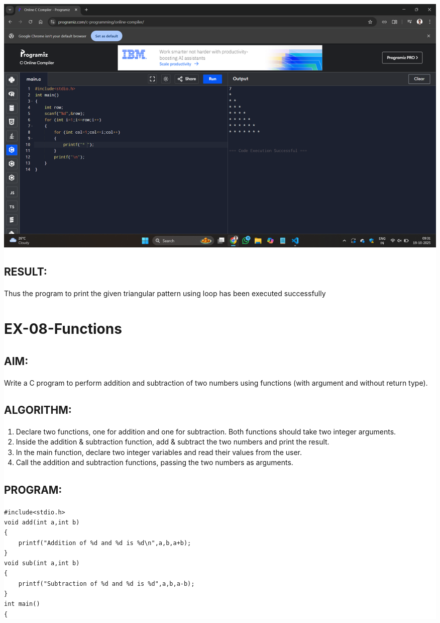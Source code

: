 ![alt text](<Screenshot 2025-10-19 093140.png>)



## RESULT:

Thus the program to print the given triangular pattern using loop has been executed successfully
 
 


# EX-08-Functions

## AIM:

Write a C program to perform addition and subtraction of two numbers using functions (with argument and without return type).

## ALGORITHM:

1.	Declare two functions, one for addition and one for subtraction. Both functions should take two integer arguments.
2.	Inside the addition & subtraction function, add & subtract the two numbers and print the result.
3.	In the main function, declare two integer variables and read their values from the user.
4.	Call the addition and subtraction functions, passing the two numbers as arguments.

## PROGRAM:
```
#include<stdio.h>
void add(int a,int b)
{
    printf("Addition of %d and %d is %d\n",a,b,a+b);
}
void sub(int a,int b)
{
    printf("Subtraction of %d and %d is %d",a,b,a-b);
}
int main()
{
```
